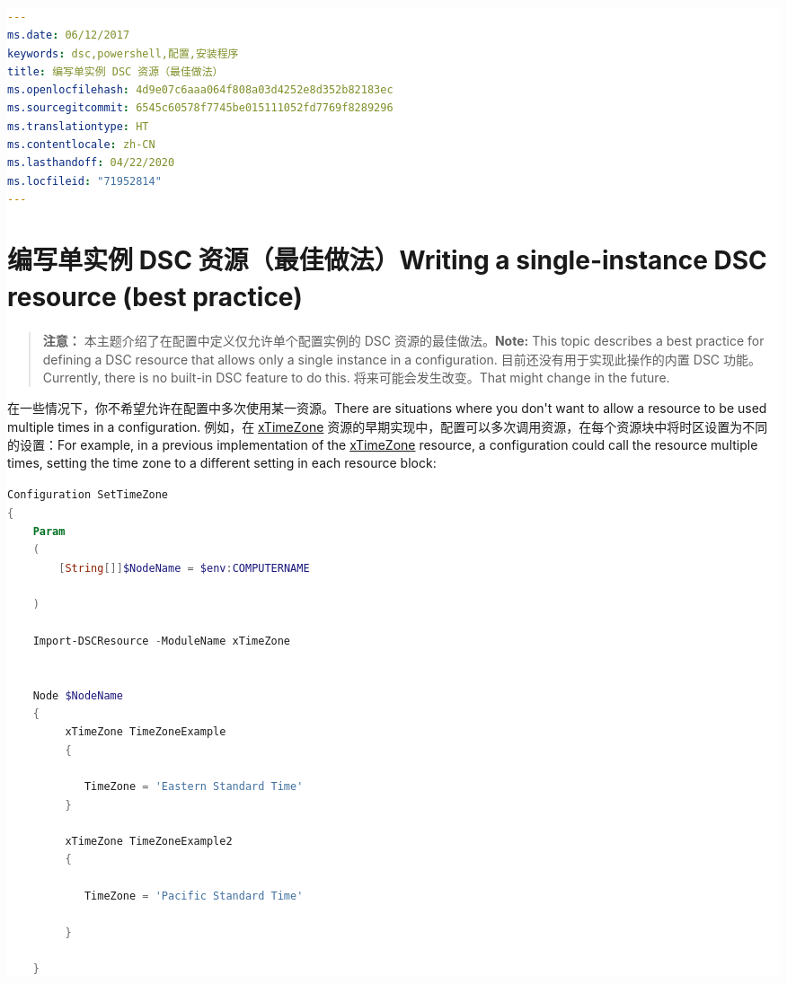 ```yaml
---
ms.date: 06/12/2017
keywords: dsc,powershell,配置,安装程序
title: 编写单实例 DSC 资源（最佳做法）
ms.openlocfilehash: 4d9e07c6aaa064f808a03d4252e8d352b82183ec
ms.sourcegitcommit: 6545c60578f7745be015111052fd7769f8289296
ms.translationtype: HT
ms.contentlocale: zh-CN
ms.lasthandoff: 04/22/2020
ms.locfileid: "71952814"
---
```

# <a name="writing-a-single-instance-dsc-resource-best-practice"></a><span data-ttu-id="d3a7a-103">编写单实例 DSC 资源（最佳做法）</span><span class="sxs-lookup"><span data-stu-id="d3a7a-103">Writing a single-instance DSC resource (best practice)</span></span>

><span data-ttu-id="d3a7a-104">**注意：** 本主题介绍了在配置中定义仅允许单个配置实例的 DSC 资源的最佳做法。</span><span class="sxs-lookup"><span data-stu-id="d3a7a-104">**Note:** This topic describes a best practice for defining a DSC resource that allows only a single instance in a configuration.</span></span> <span data-ttu-id="d3a7a-105">目前还没有用于实现此操作的内置 DSC 功能。</span><span class="sxs-lookup"><span data-stu-id="d3a7a-105">Currently, there is no built-in DSC feature to do this.</span></span> <span data-ttu-id="d3a7a-106">将来可能会发生改变。</span><span class="sxs-lookup"><span data-stu-id="d3a7a-106">That might change in the future.</span></span>

<span data-ttu-id="d3a7a-107">在一些情况下，你不希望允许在配置中多次使用某一资源。</span><span class="sxs-lookup"><span data-stu-id="d3a7a-107">There are situations where you don't want to allow a resource to be used multiple times in a configuration.</span></span> <span data-ttu-id="d3a7a-108">例如，在 [xTimeZone](https://github.com/PowerShell/xTimeZone) 资源的早期实现中，配置可以多次调用资源，在每个资源块中将时区设置为不同的设置：</span><span class="sxs-lookup"><span data-stu-id="d3a7a-108">For example, in a previous implementation of the [xTimeZone](https://github.com/PowerShell/xTimeZone) resource, a configuration could call the resource multiple times, setting the time zone to a different setting in each resource block:</span></span>

```powershell
Configuration SetTimeZone
{
    Param
    (
        [String[]]$NodeName = $env:COMPUTERNAME

    )

    Import-DSCResource -ModuleName xTimeZone


    Node $NodeName
    {
         xTimeZone TimeZoneExample
         {

            TimeZone = 'Eastern Standard Time'
         }

         xTimeZone TimeZoneExample2
         {

            TimeZone = 'Pacific Standard Time'

         }

    }
```
